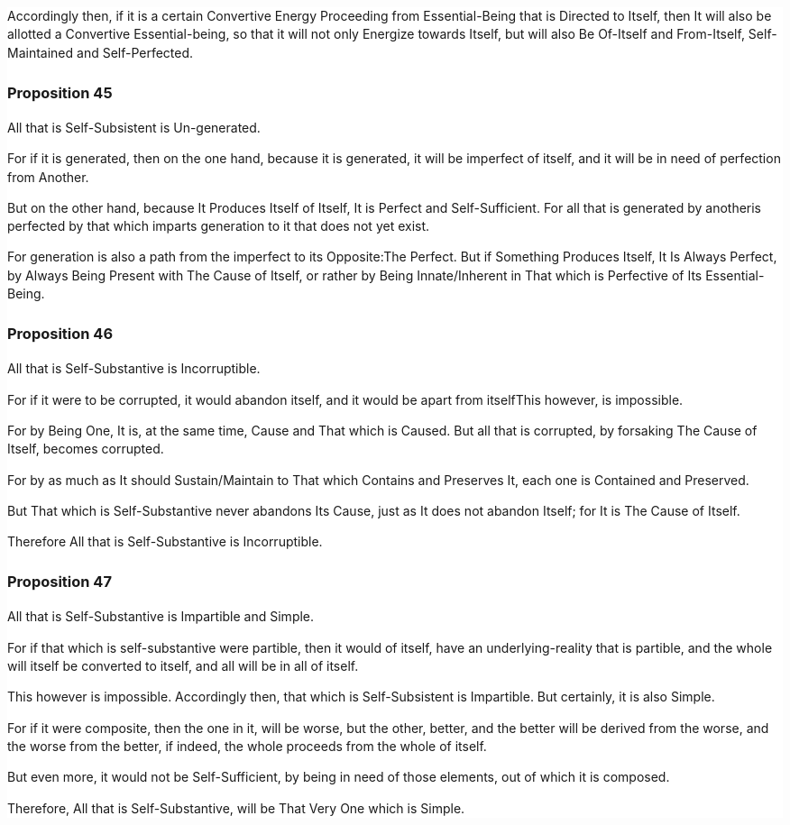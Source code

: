 Accordingly then, if it is a certain Convertive Energy Proceeding from Essential-Being that is Directed to Itself, then It will also be allotted a Convertive Essential-being, so that it will not only Energize towards Itself, but will also Be Of-Itself and From-Itself, Self-Maintained and Self-Perfected.

### Proposition 45

All that is Self-Subsistent is Un-generated.

For if it is generated, then on the one hand, because it is generated, it will be imperfect of itself, and it will be in need of perfection from Another.

But on the other hand, because It Produces Itself of Itself, It is Perfect and Self-Sufficient.
For all that is generated by anotheris perfected by that which imparts generation to it that does not yet exist.

For generation is also a path from the imperfect to its Opposite:The Perfect.
But if Something Produces Itself, It Is Always Perfect, by Always Being Present with The Cause of Itself, or rather by Being Innate/Inherent in That which is Perfective of Its Essential-Being.

### Proposition 46

All that is Self-Substantive is Incorruptible.

For if it were to be corrupted, it would abandon itself, and it would be apart from itselfThis however, is impossible.

For by Being One, It is, at the same time, Cause and That which is Caused. But all that is corrupted, by forsaking The Cause of Itself, becomes corrupted.

For by as much as It should Sustain/Maintain to That which Contains and Preserves It, each one is Contained and Preserved.

But That which is Self-Substantive never abandons Its Cause, just as It does not abandon Itself; for It is The Cause of Itself.

Therefore All that is Self-Substantive is Incorruptible.

### Proposition 47

All that is Self-Substantive is Impartible and Simple.

For if that which is self-substantive were partible, then it would of itself, have an underlying-reality that is partible, and the whole will itself be converted to itself, and all will be in all of itself.

This however is impossible. Accordingly then, that which is Self-Subsistent is Impartible.
But certainly, it is also Simple.

For if it were composite, then the one in it, will be worse, but the other, better, and the better will be derived from the worse, and the worse from the better, if indeed, the whole proceeds from the whole of itself.

But even more, it would not be Self-Sufficient, by being in need of those elements, out of which it is composed.

Therefore, All that is Self-Substantive, will be That Very One which is Simple.
